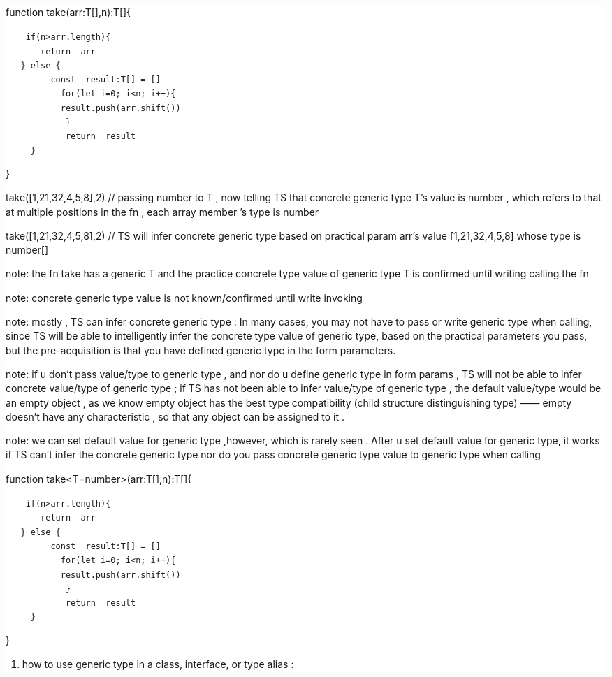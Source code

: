 function take<T>(arr:T[],n):T[]{

        if(n>arr.length){
           return  arr
       } else {
             const  result:T[] = []
               for(let i=0; i<n; i++){
               result.push(arr.shift())
                }
                return  result
         }

}

take<number>([1,21,32,4,5,8],2) // passing number to T , now telling TS that concrete generic type T’s value is number , which refers to that at multiple positions in the fn , each array member ’s type is number

take([1,21,32,4,5,8],2) // TS will infer concrete generic type based on practical param arr’s value [1,21,32,4,5,8] whose type is number[]

note: the fn take has a generic T and the practice concrete type value of generic type T is confirmed until writing calling the fn

note: concrete generic type value is not known/confirmed until write invoking

note: mostly , TS can infer concrete generic type : In many cases, you may not have to pass or write generic type when calling,
since TS will be able to intelligently infer the concrete type value of generic type,
based on the practical parameters you pass,
but the pre-acquisition is that you have defined generic type in the form parameters.

note: if u don’t pass value/type to generic type , and nor do u define generic type in form params , TS will not be able to infer concrete value/type of generic type ; if TS has not been able to infer value/type of generic type , the default value/type would be an empty object , as we know empty object has the best type compatibility (child structure distinguishing type) —— empty doesn’t have any characteristic , so that any object can be assigned to it .

note: we can set default value for generic type ,however, which is rarely seen . After u set default value for generic type, it works if TS can’t infer the concrete generic type nor do you pass concrete generic type value to generic type when calling

function take<T=number>(arr:T[],n):T[]{

        if(n>arr.length){
           return  arr
       } else {
             const  result:T[] = []
               for(let i=0; i<n; i++){
               result.push(arr.shift())
                }
                return  result
         }

}

1.  how to use generic type in a class, interface, or type alias :
